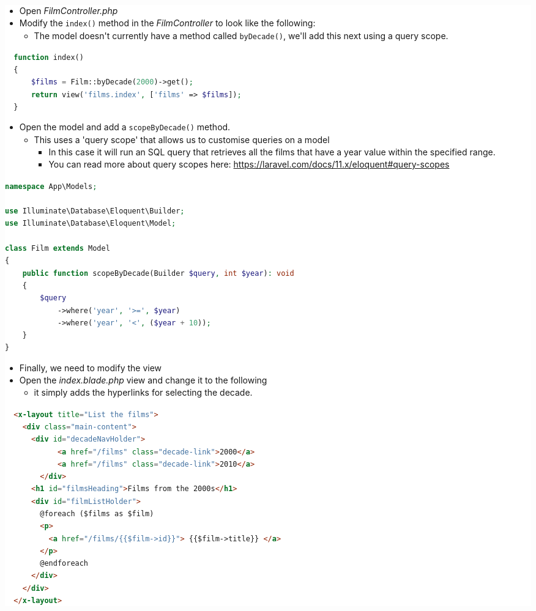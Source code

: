 - Open _FilmController.php_
- Modify the `index()` method in the _FilmController_ to look like the following:
  - The model doesn't currently have a method called `byDecade()`, we'll add this next using a query scope.

```php
  function index()
  {
      $films = Film::byDecade(2000)->get();
      return view('films.index', ['films' => $films]);
  }
```

- Open the model and add a `scopeByDecade()` method.
  - This uses a 'query scope' that allows us to customise queries on a model
    - In this case it will run an SQL query that retrieves all the films that have a year value within the specified range.
    - You can read more about query scopes here: https://laravel.com/docs/11.x/eloquent#query-scopes

```php
namespace App\Models;

use Illuminate\Database\Eloquent\Builder;
use Illuminate\Database\Eloquent\Model;

class Film extends Model
{
    public function scopeByDecade(Builder $query, int $year): void
    {
        $query
            ->where('year', '>=', $year)
            ->where('year', '<', ($year + 10));
    }
}
```

- Finally, we need to modify the view
- Open the _index.blade.php_ view and change it to the following
  - it simply adds the hyperlinks for selecting the decade.

```html
  <x-layout title="List the films">
    <div class="main-content">
      <div id="decadeNavHolder">
            <a href="/films" class="decade-link">2000</a>
            <a href="/films" class="decade-link">2010</a>
        </div>
      <h1 id="filmsHeading">Films from the 2000s</h1>
      <div id="filmListHolder">
        @foreach ($films as $film)
        <p>
          <a href="/films/{{$film->id}}"> {{$film->title}} </a>
        </p>
        @endforeach
      </div>
    </div>
  </x-layout>
```
